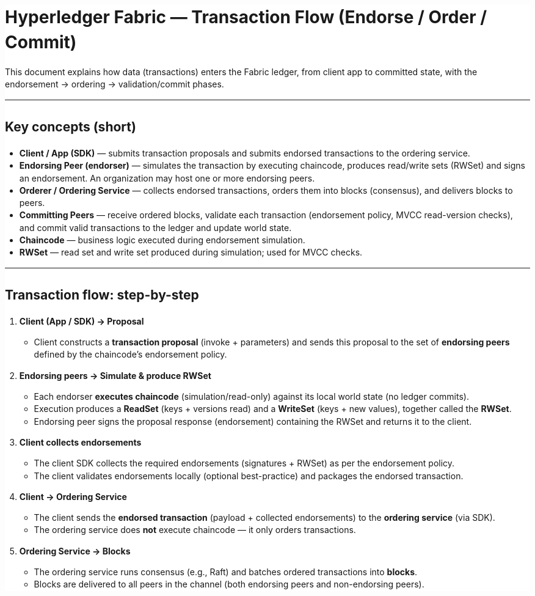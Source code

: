 # Hyperledger Fabric — Transaction Flow (Endorse / Order / Commit)

This document explains how data (transactions) enters the Fabric ledger, from client app to committed state, with the endorsement → ordering → validation/commit phases.

---

## Key concepts (short)
- **Client / App (SDK)** — submits transaction proposals and submits endorsed transactions to the ordering service.  
- **Endorsing Peer (endorser)** — simulates the transaction by executing chaincode, produces read/write sets (RWSet) and signs an endorsement. An organization may host one or more endorsing peers.  
- **Orderer / Ordering Service** — collects endorsed transactions, orders them into blocks (consensus), and delivers blocks to peers.  
- **Committing Peers** — receive ordered blocks, validate each transaction (endorsement policy, MVCC read-version checks), and commit valid transactions to the ledger and update world state.  
- **Chaincode** — business logic executed during endorsement simulation.  
- **RWSet** — read set and write set produced during simulation; used for MVCC checks.

---

## Transaction flow: step-by-step

1. **Client (App / SDK) → Proposal**
   - Client constructs a **transaction proposal** (invoke + parameters) and sends this proposal to the set of **endorsing peers** defined by the chaincode’s endorsement policy.

2. **Endorsing peers → Simulate & produce RWSet**
   - Each endorser **executes chaincode** (simulation/read-only) against its local world state (no ledger commits).
   - Execution produces a **ReadSet** (keys + versions read) and a **WriteSet** (keys + new values), together called the **RWSet**.
   - Endorsing peer signs the proposal response (endorsement) containing the RWSet and returns it to the client.

3. **Client collects endorsements**
   - The client SDK collects the required endorsements (signatures + RWSet) as per the endorsement policy.
   - The client validates endorsements locally (optional best-practice) and packages the endorsed transaction.

4. **Client → Ordering Service**
   - The client sends the **endorsed transaction** (payload + collected endorsements) to the **ordering service** (via SDK).
   - The ordering service does **not** execute chaincode — it only orders transactions.

5. **Ordering Service → Blocks**
   - The ordering service runs consensus (e.g., Raft) and batches ordered transactions into **blocks**.
   - Blocks are delivered to all peers in the channel (both endorsing peers and non-endorsing peers).
